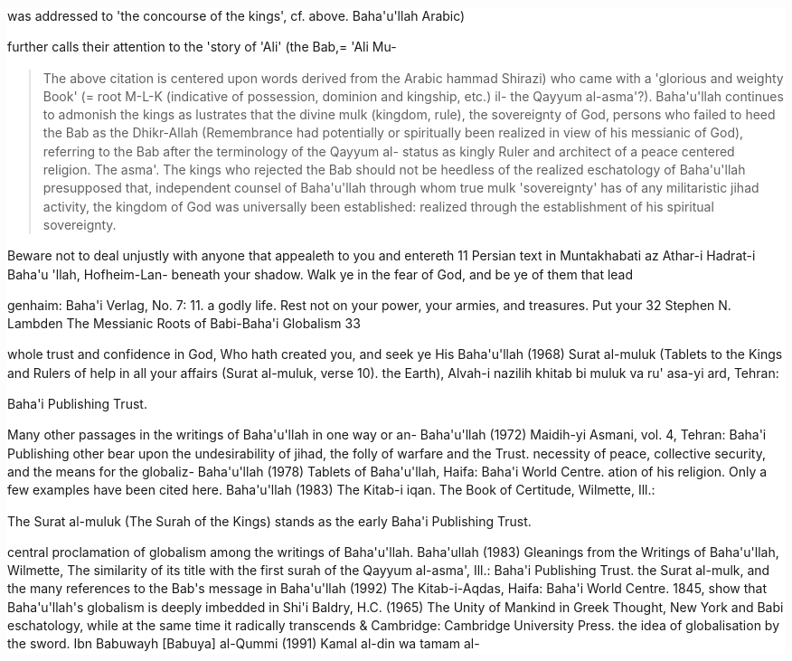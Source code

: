 was addressed to 'the concourse of the kings', cf. above. Baha'u'llah
Arabic)

further calls their attention to the 'story of 'Ali' (the Bab,= 'Ali Mu-
> The above citation is centered upon words derived from the Arabic                  hammad Shirazi) who came with a 'glorious and weighty Book' (=
> root M-L-K (indicative of possession, dominion and kingship, etc.) il-             the Qayyum al-asma'?). Baha'u'llah continues to admonish the kings as
> lustrates that the divine mulk (kingdom, rule), the sovereignty of God,            persons who failed to heed the Bab as the Dhikr-Allah (Remembrance
> had potentially or spiritually been realized in view of his messianic              of God), referring to the Bab after the terminology of the Qayyum al-
> status as kingly Ruler and architect of a peace centered religion. The             asma'. The kings who rejected the Bab should not be heedless of the
> realized eschatology of Baha'u'llah presupposed that, independent                  counsel of Baha'u'llah through whom true mulk 'sovereignty' has
> of any militaristic jihad activity, the kingdom of God was universally             been established:
realized through the establishment of his spiritual sovereignty.

Beware not to deal unjustly with anyone that appealeth to you and entereth
11 Persian text in Muntakhabati az Athar-i Hadrat-i Baha'u 'llah, Hofheim-Lan-    beneath your shadow. Walk ye in the fear of God, and be ye of them that lead

genhaim: Baha'i Verlag, No. 7: 11.                                             a godly life. Rest not on your power, your armies, and treasures. Put your
32                                                  Stephen N. Lambden       The Messianic Roots of Babi-Baha'i Globalism                            33

whole trust and confidence in God, Who hath created you, and seek ye His     Baha'u'llah (1968) Surat al-muluk (Tablets to the Kings and Rulers of
help in all your affairs (Surat al-muluk, verse 10).                           the Earth), Alvah-i nazilih khitab bi muluk va ru' asa-yi ard, Tehran:

Baha'i Publishing Trust.

Many other passages in the writings of Baha'u'llah in one way or an-         Baha'u'llah (1972) Maidih-yi Asmani, vol. 4, Tehran: Baha'i Publishing
other bear upon the undesirability of jihad, the folly of warfare and the       Trust.
necessity of peace, collective security, and the means for the globaliz-     Baha'u'llah (1978) Tablets of Baha'u'llah, Haifa: Baha'i World Centre.
ation of his religion. Only a few examples have been cited here.             Baha'u'llah (1983) The Kitab-i iqan. The Book of Certitude, Wilmette, Ill.:

The Surat al-muluk (The Surah of the Kings) stands as the early              Baha'i Publishing Trust.

central proclamation of globalism among the writings of Baha'u'llah.         Baha'ullah (1983) Gleanings from the Writings of Baha'u'llah, Wilmette,
The similarity of its title with the first surah of the Qayyum al-asma',        Ill.: Baha'i Publishing Trust.
the Surat al-mulk, and the many references to the Bab's message in           Baha'u'llah (1992) The Kitab-i-Aqdas, Haifa: Baha'i World Centre.
1845, show that Baha'u'llah's globalism is deeply imbedded in Shi'i          Baldry, H.C. (1965) The Unity of Mankind in Greek Thought, New York
and Babi eschatology, while at the same time it radically transcends            & Cambridge: Cambridge University Press.
the idea of globalisation by the sword.                                      Ibn Babuwayh [Babuya] al-Qummi (1991) Kamal al-din wa tamam al-
